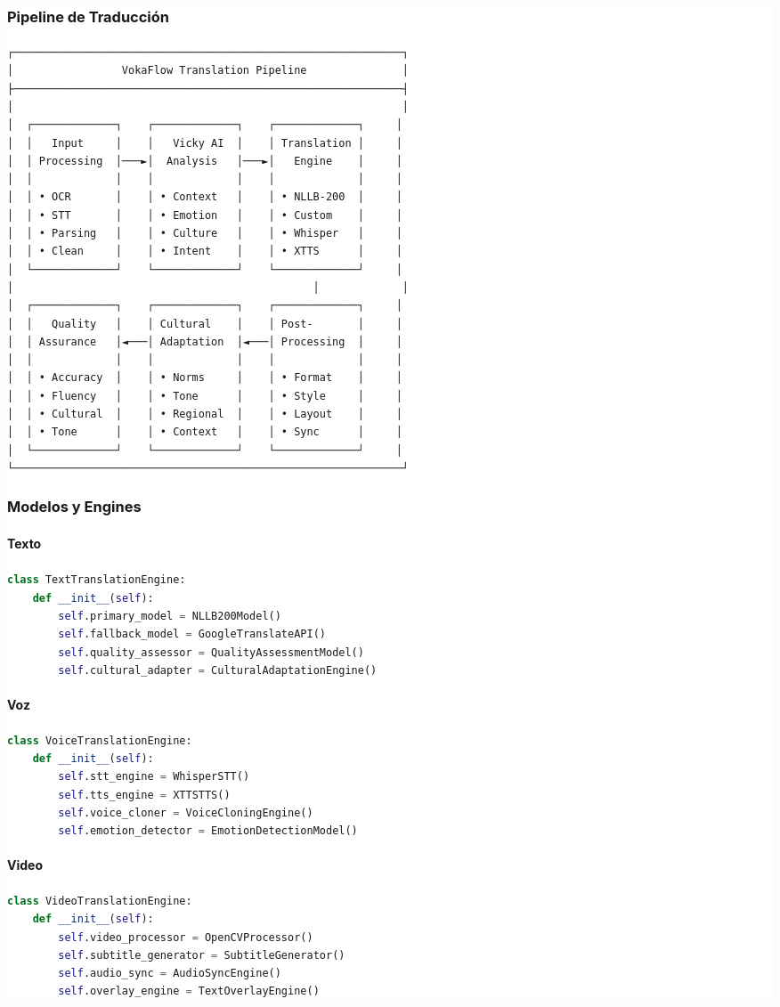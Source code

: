 ### **Pipeline de Traducción**

```
┌─────────────────────────────────────────────────────────────┐
│                 VokaFlow Translation Pipeline               │
├─────────────────────────────────────────────────────────────┤
│                                                             │
│  ┌─────────────┐    ┌─────────────┐    ┌─────────────┐     │
│  │   Input     │    │   Vicky AI  │    │ Translation │     │
│  │ Processing  │───►│  Analysis   │───►│   Engine    │     │
│  │             │    │             │    │             │     │
│  │ • OCR       │    │ • Context   │    │ • NLLB-200  │     │
│  │ • STT       │    │ • Emotion   │    │ • Custom    │     │
│  │ • Parsing   │    │ • Culture   │    │ • Whisper   │     │
│  │ • Clean     │    │ • Intent    │    │ • XTTS      │     │
│  └─────────────┘    └─────────────┘    └─────────────┘     │
│                                               │             │
│  ┌─────────────┐    ┌─────────────┐    ┌─────────────┐     │
│  │   Quality   │    │ Cultural    │    │ Post-       │     │
│  │ Assurance   │◄───│ Adaptation  │◄───│ Processing  │     │
│  │             │    │             │    │             │     │
│  │ • Accuracy  │    │ • Norms     │    │ • Format    │     │
│  │ • Fluency   │    │ • Tone      │    │ • Style     │     │
│  │ • Cultural  │    │ • Regional  │    │ • Layout    │     │
│  │ • Tone      │    │ • Context   │    │ • Sync      │     │
│  └─────────────┘    └─────────────┘    └─────────────┘     │
└─────────────────────────────────────────────────────────────┘
```

### **Modelos y Engines**

#### **Texto**
```python
class TextTranslationEngine:
    def __init__(self):
        self.primary_model = NLLB200Model()
        self.fallback_model = GoogleTranslateAPI()
        self.quality_assessor = QualityAssessmentModel()
        self.cultural_adapter = CulturalAdaptationEngine()
```

#### **Voz**
```python
class VoiceTranslationEngine:
    def __init__(self):
        self.stt_engine = WhisperSTT()
        self.tts_engine = XTTSTTS()
        self.voice_cloner = VoiceCloningEngine()
        self.emotion_detector = EmotionDetectionModel()
```

#### **Video**
```python
class VideoTranslationEngine:
    def __init__(self):
        self.video_processor = OpenCVProcessor()
        self.subtitle_generator = SubtitleGenerator()
        self.audio_sync = AudioSyncEngine()
        self.overlay_engine = TextOverlayEngine()
```
